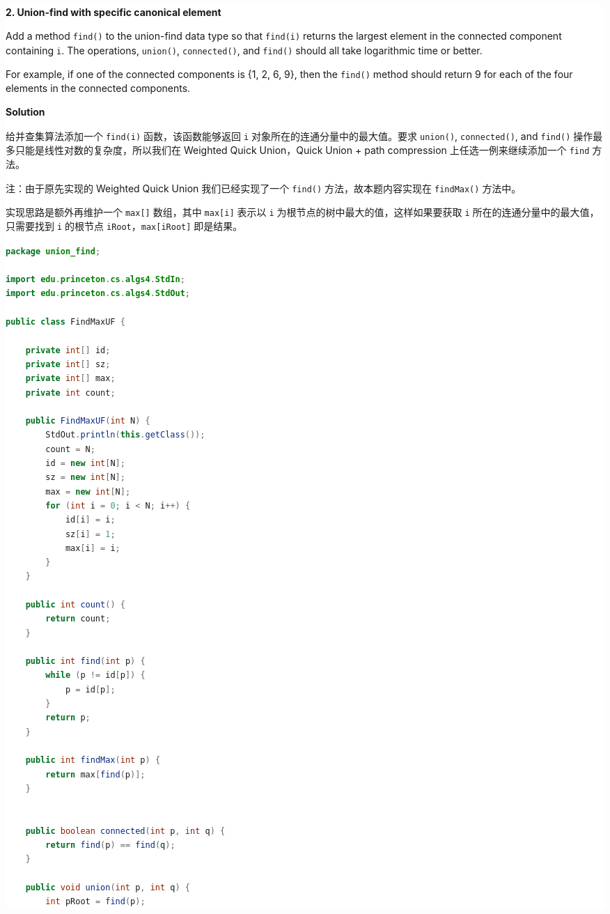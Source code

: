 **2. Union-find with specific canonical element** 

Add a method `find()` to the union-find data type so that `find(i)` returns the largest element in the connected component containing `i`. The operations, `union()`, `connected()`, and `find()` should all take logarithmic time or better.

For example, if one of the connected components is {1, 2, 6, 9}, then the `find()` method should return 9 for each of the four elements in the connected components.

**Solution**

给并查集算法添加一个 `find(i)` 函数，该函数能够返回 `i` 对象所在的连通分量中的最大值。要求 `union()`, `connected()`, and `find()` 操作最多只能是线性对数的复杂度，所以我们在 Weighted Quick Union，Quick Union + path compression 上任选一例来继续添加一个 `find` 方法。

注：由于原先实现的 Weighted Quick Union 我们已经实现了一个 `find()` 方法，故本题内容实现在 `findMax()` 方法中。

实现思路是额外再维护一个 `max[]` 数组，其中 `max[i]` 表示以 `i` 为根节点的树中最大的值，这样如果要获取 `i` 所在的连通分量中的最大值，只需要找到 `i` 的根节点 `iRoot`，`max[iRoot]` 即是结果。

```java
package union_find;

import edu.princeton.cs.algs4.StdIn;
import edu.princeton.cs.algs4.StdOut;

public class FindMaxUF {
	
	private int[] id;
	private int[] sz;
	private int[] max;
	private int count;
	
	public FindMaxUF(int N) {
		StdOut.println(this.getClass());
		count = N;
		id = new int[N];
		sz = new int[N];
		max = new int[N];
		for (int i = 0; i < N; i++) {
			id[i] = i;
			sz[i] = 1;
			max[i] = i;
		}
	}
	
	public int count() {
		return count;
	}
	
	public int find(int p) {
		while (p != id[p]) {
			p = id[p];
		}
		return p;
	}
	
	public int findMax(int p) {
		return max[find(p)];
	}
	
	
	public boolean connected(int p, int q) {
		return find(p) == find(q);
	}
	
	public void union(int p, int q) {
		int pRoot = find(p);
```